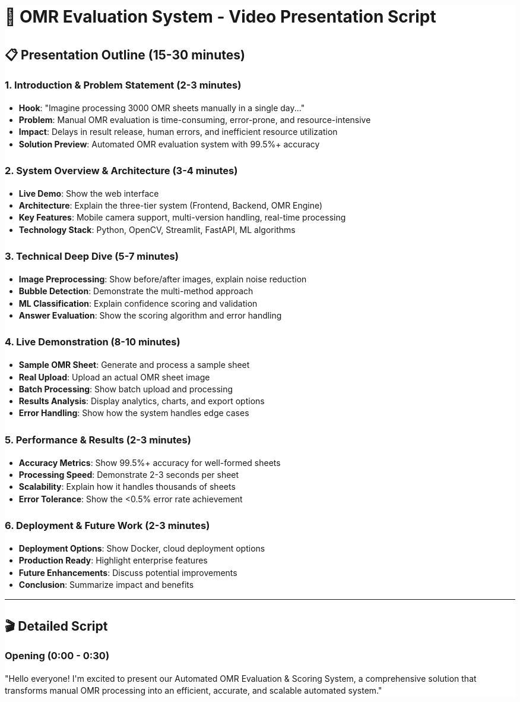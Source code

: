 # 🎥 OMR Evaluation System - Video Presentation Script

## 📋 Presentation Outline (15-30 minutes)

### 1. **Introduction & Problem Statement** (2-3 minutes)
- **Hook**: "Imagine processing 3000 OMR sheets manually in a single day..."
- **Problem**: Manual OMR evaluation is time-consuming, error-prone, and resource-intensive
- **Impact**: Delays in result release, human errors, and inefficient resource utilization
- **Solution Preview**: Automated OMR evaluation system with 99.5%+ accuracy

### 2. **System Overview & Architecture** (3-4 minutes)
- **Live Demo**: Show the web interface
- **Architecture**: Explain the three-tier system (Frontend, Backend, OMR Engine)
- **Key Features**: Mobile camera support, multi-version handling, real-time processing
- **Technology Stack**: Python, OpenCV, Streamlit, FastAPI, ML algorithms

### 3. **Technical Deep Dive** (5-7 minutes)
- **Image Preprocessing**: Show before/after images, explain noise reduction
- **Bubble Detection**: Demonstrate the multi-method approach
- **ML Classification**: Explain confidence scoring and validation
- **Answer Evaluation**: Show the scoring algorithm and error handling

### 4. **Live Demonstration** (8-10 minutes)
- **Sample OMR Sheet**: Generate and process a sample sheet
- **Real Upload**: Upload an actual OMR sheet image
- **Batch Processing**: Show batch upload and processing
- **Results Analysis**: Display analytics, charts, and export options
- **Error Handling**: Show how the system handles edge cases

### 5. **Performance & Results** (2-3 minutes)
- **Accuracy Metrics**: Show 99.5%+ accuracy for well-formed sheets
- **Processing Speed**: Demonstrate 2-3 seconds per sheet
- **Scalability**: Explain how it handles thousands of sheets
- **Error Tolerance**: Show the <0.5% error rate achievement

### 6. **Deployment & Future Work** (2-3 minutes)
- **Deployment Options**: Show Docker, cloud deployment options
- **Production Ready**: Highlight enterprise features
- **Future Enhancements**: Discuss potential improvements
- **Conclusion**: Summarize impact and benefits

---

## 🎬 Detailed Script

### **Opening (0:00 - 0:30)**
"Hello everyone! I'm excited to present our Automated OMR Evaluation & Scoring System, a comprehensive solution that transforms manual OMR processing into an efficient, accurate, and scalable automated system."
